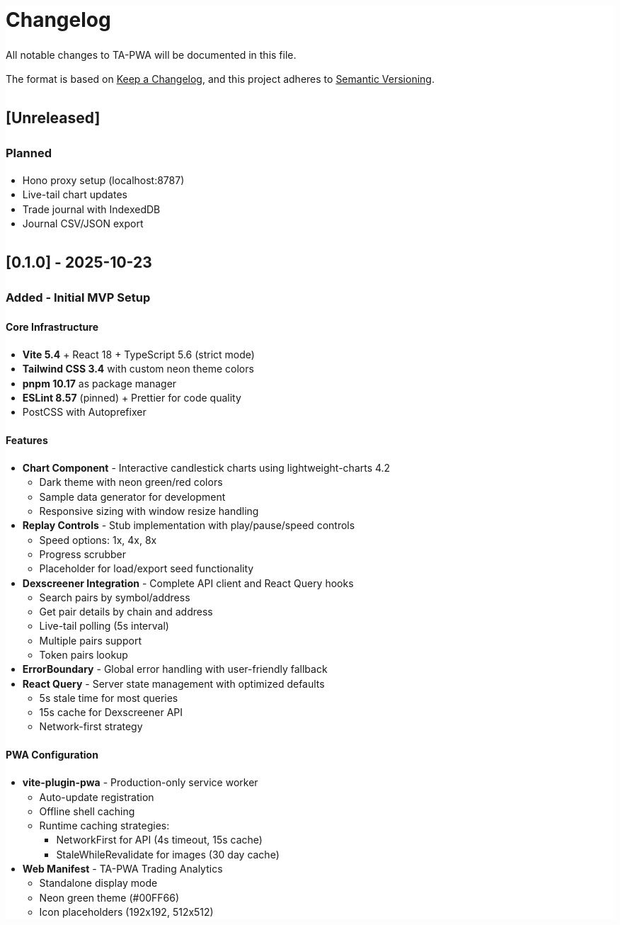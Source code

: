 # Changelog

All notable changes to TA-PWA will be documented in this file.

The format is based on [Keep a Changelog](https://keepachangelog.com/en/1.0.0/),
and this project adheres to [Semantic Versioning](https://semver.org/spec/v2.0.0.html).

## [Unreleased]

### Planned
- Hono proxy setup (localhost:8787)
- Live-tail chart updates
- Trade journal with IndexedDB
- Journal CSV/JSON export

## [0.1.0] - 2025-10-23

### Added - Initial MVP Setup

#### Core Infrastructure
- **Vite 5.4** + React 18 + TypeScript 5.6 (strict mode)
- **Tailwind CSS 3.4** with custom neon theme colors
- **pnpm 10.17** as package manager
- **ESLint 8.57** (pinned) + Prettier for code quality
- PostCSS with Autoprefixer

#### Features
- **Chart Component** - Interactive candlestick charts using lightweight-charts 4.2
  - Dark theme with neon green/red colors
  - Sample data generator for development
  - Responsive sizing with window resize handling
- **Replay Controls** - Stub implementation with play/pause/speed controls
  - Speed options: 1x, 4x, 8x
  - Progress scrubber
  - Placeholder for load/export seed functionality
- **Dexscreener Integration** - Complete API client and React Query hooks
  - Search pairs by symbol/address
  - Get pair details by chain and address
  - Live-tail polling (5s interval)
  - Multiple pairs support
  - Token pairs lookup
- **ErrorBoundary** - Global error handling with user-friendly fallback
- **React Query** - Server state management with optimized defaults
  - 5s stale time for most queries
  - 15s cache for Dexscreener API
  - Network-first strategy

#### PWA Configuration
- **vite-plugin-pwa** - Production-only service worker
  - Auto-update registration
  - Offline shell caching
  - Runtime caching strategies:
    - NetworkFirst for API (4s timeout, 15s cache)
    - StaleWhileRevalidate for images (30 day cache)
- **Web Manifest** - TA-PWA Trading Analytics
  - Standalone display mode
  - Neon green theme (#00FF66)
  - Icon placeholders (192x192, 512x512)
